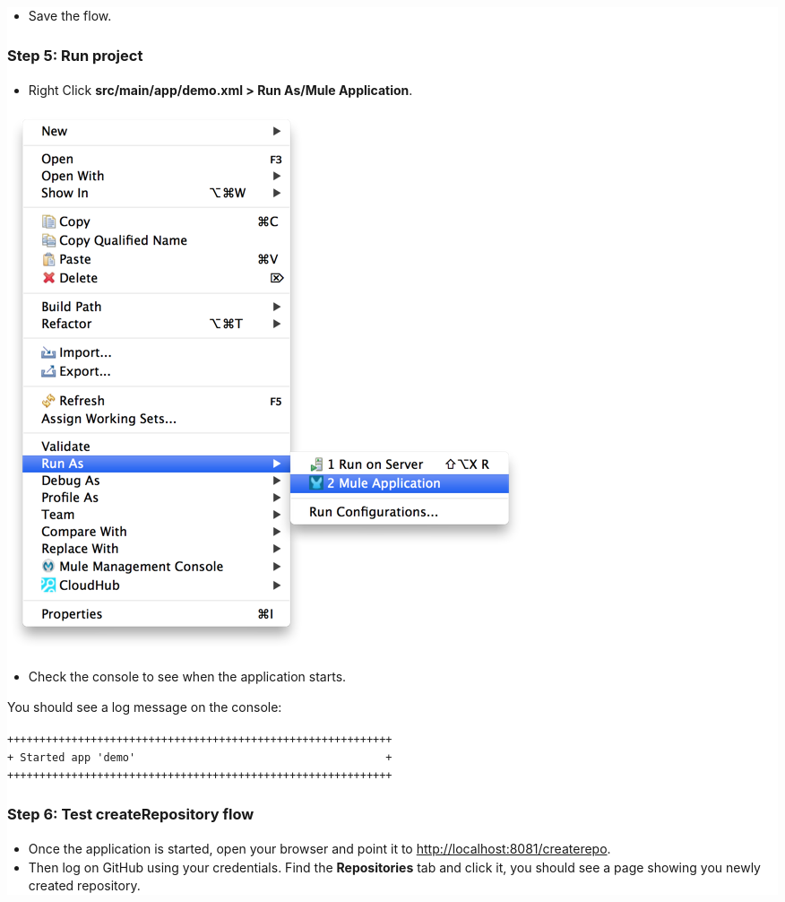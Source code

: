 *    Save the flow. 

### Step 5: Run project

*    Right Click **src/main/app/demo.xml \> Run As/Mule Application**.

![Run Project](images/step5-1.png) 

*    Check the console to see when the application starts.  

You should see a log message on the console:  
 
    ++++++++++++++++++++++++++++++++++++++++++++++++++++++++++++    
    + Started app 'demo'                                       +    
    ++++++++++++++++++++++++++++++++++++++++++++++++++++++++++++   

### Step 6: Test createRepository flow

*    Once the application is started, open your browser and point it to [http://localhost:8081/createrepo](http://localhost:8081/createrepo).   
*    Then log on GitHub using your credentials. Find the **Repositories** tab and click it, you should see a page showing you newly created repository.  

